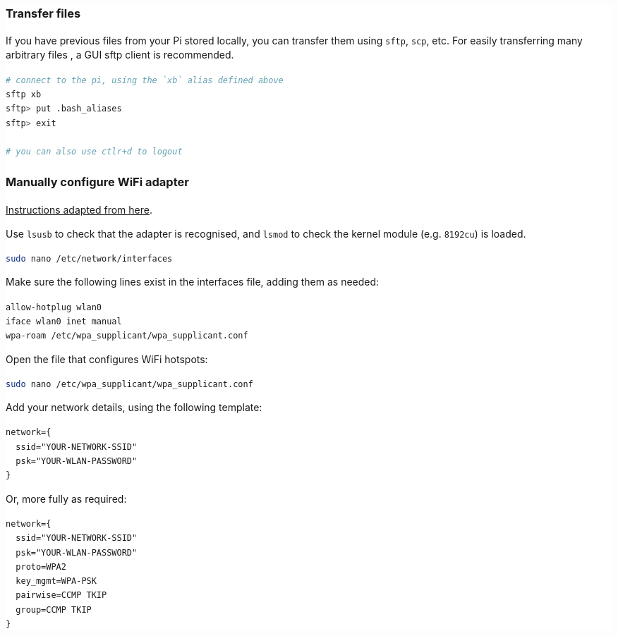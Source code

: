 
### Transfer files

If you have previous files from your Pi stored locally, you can transfer them using `sftp`, `scp`, etc.  For easily transferring many arbitrary files , a GUI sftp client is recommended.

```sh
# connect to the pi, using the `xb` alias defined above
sftp xb
sftp> put .bash_aliases
sftp> exit

# you can also use ctlr+d to logout
```


### Manually configure WiFi adapter

[Instructions adapted from here](http://www.savagehomeautomation.com/raspi-airlink101).

Use `lsusb` to check that the adapter is recognised, and `lsmod` to check the kernel module (e.g. `8192cu`) is loaded.

```sh
sudo nano /etc/network/interfaces
```

Make sure the following lines exist in the interfaces file, adding them as needed:

```
allow-hotplug wlan0
iface wlan0 inet manual
wpa-roam /etc/wpa_supplicant/wpa_supplicant.conf
```



Open the file that configures WiFi hotspots:

```sh
sudo nano /etc/wpa_supplicant/wpa_supplicant.conf
```

Add your network details, using the following template:

```
network={
  ssid="YOUR-NETWORK-SSID"
  psk="YOUR-WLAN-PASSWORD"
}
```

Or, more fully as required:

```
network={
  ssid="YOUR-NETWORK-SSID"
  psk="YOUR-WLAN-PASSWORD"
  proto=WPA2
  key_mgmt=WPA-PSK
  pairwise=CCMP TKIP
  group=CCMP TKIP
}
```
